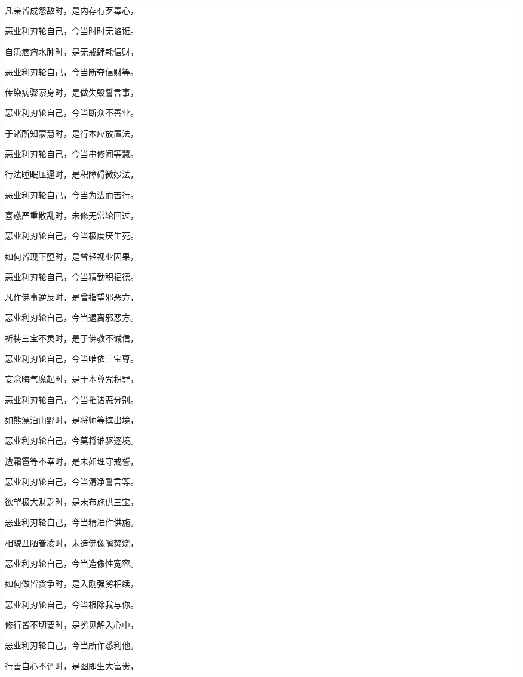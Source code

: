 凡亲皆成怨敌时，是内存有歹毒心，

恶业利刃轮自己，今当时时无谄诳。

自患痼瘤水肿时，是无戒肆耗信财，

恶业利刃轮自己，今当断夺信财等。

传染病骤萦身时，是做失毁誓言事，

恶业利刃轮自己，今当断众不善业。

于诸所知蒙慧时，是行本应放置法，

恶业利刃轮自己，今当串修闻等慧。

行法睡眠压逼时，是积障碍微妙法，

恶业利刃轮自己，今当为法而苦行。

喜惑严重散乱时，未修无常轮回过，

恶业利刃轮自己，今当极度厌生死。

如何皆现下堕时，是曾轻视业因果，

恶业利刃轮自己，今当精勤积福德。

凡作佛事逆反时，是曾指望邪恶方，

恶业利刃轮自己，今当退离邪恶方。

祈祷三宝不灵时，是于佛教不诚信，

恶业利刃轮自己，今当唯依三宝尊。

妄念晦气魔起时，是于本尊咒积罪，

恶业利刃轮自己，今当摧诸恶分别。

如熊漂泊山野时，是将师等摈出境，

恶业利刃轮自己，今莫将谁驱逐境。

遭霜雹等不幸时，是未如理守戒誓，

恶业利刃轮自己，今当清净誓言等。

欲望极大财乏时，是未布施供三宝，

恶业利刃轮自己，今当精进作供施。

相貌丑陋眷凌时，未造佛像嗔焚烧，

恶业利刃轮自己，今当造像性宽容。

如何做皆贪争时，是入刚强劣相续，

恶业利刃轮自己，今当根除我与你。

修行皆不切要时，是劣见解入心中，

恶业利刃轮自己，今当所作悉利他。

行善自心不调时，是图即生大富贵，
